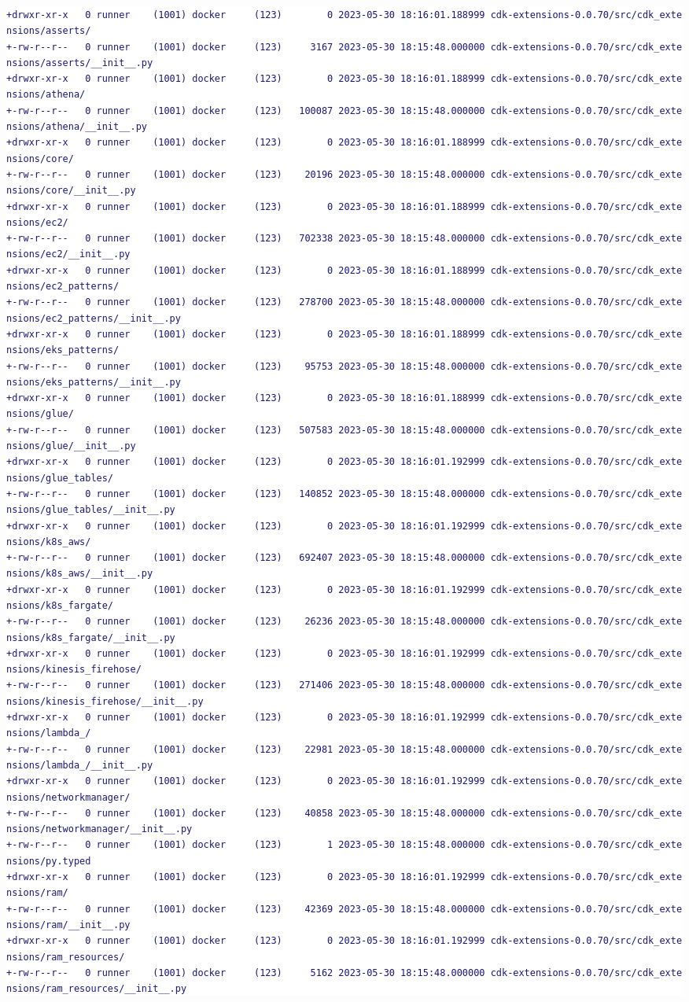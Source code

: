 ```diff
+drwxr-xr-x   0 runner    (1001) docker     (123)        0 2023-05-30 18:16:01.188999 cdk-extensions-0.0.70/src/cdk_extensions/asserts/
+-rw-r--r--   0 runner    (1001) docker     (123)     3167 2023-05-30 18:15:48.000000 cdk-extensions-0.0.70/src/cdk_extensions/asserts/__init__.py
+drwxr-xr-x   0 runner    (1001) docker     (123)        0 2023-05-30 18:16:01.188999 cdk-extensions-0.0.70/src/cdk_extensions/athena/
+-rw-r--r--   0 runner    (1001) docker     (123)   100087 2023-05-30 18:15:48.000000 cdk-extensions-0.0.70/src/cdk_extensions/athena/__init__.py
+drwxr-xr-x   0 runner    (1001) docker     (123)        0 2023-05-30 18:16:01.188999 cdk-extensions-0.0.70/src/cdk_extensions/core/
+-rw-r--r--   0 runner    (1001) docker     (123)    20196 2023-05-30 18:15:48.000000 cdk-extensions-0.0.70/src/cdk_extensions/core/__init__.py
+drwxr-xr-x   0 runner    (1001) docker     (123)        0 2023-05-30 18:16:01.188999 cdk-extensions-0.0.70/src/cdk_extensions/ec2/
+-rw-r--r--   0 runner    (1001) docker     (123)   702338 2023-05-30 18:15:48.000000 cdk-extensions-0.0.70/src/cdk_extensions/ec2/__init__.py
+drwxr-xr-x   0 runner    (1001) docker     (123)        0 2023-05-30 18:16:01.188999 cdk-extensions-0.0.70/src/cdk_extensions/ec2_patterns/
+-rw-r--r--   0 runner    (1001) docker     (123)   278700 2023-05-30 18:15:48.000000 cdk-extensions-0.0.70/src/cdk_extensions/ec2_patterns/__init__.py
+drwxr-xr-x   0 runner    (1001) docker     (123)        0 2023-05-30 18:16:01.188999 cdk-extensions-0.0.70/src/cdk_extensions/eks_patterns/
+-rw-r--r--   0 runner    (1001) docker     (123)    95753 2023-05-30 18:15:48.000000 cdk-extensions-0.0.70/src/cdk_extensions/eks_patterns/__init__.py
+drwxr-xr-x   0 runner    (1001) docker     (123)        0 2023-05-30 18:16:01.188999 cdk-extensions-0.0.70/src/cdk_extensions/glue/
+-rw-r--r--   0 runner    (1001) docker     (123)   507583 2023-05-30 18:15:48.000000 cdk-extensions-0.0.70/src/cdk_extensions/glue/__init__.py
+drwxr-xr-x   0 runner    (1001) docker     (123)        0 2023-05-30 18:16:01.192999 cdk-extensions-0.0.70/src/cdk_extensions/glue_tables/
+-rw-r--r--   0 runner    (1001) docker     (123)   140852 2023-05-30 18:15:48.000000 cdk-extensions-0.0.70/src/cdk_extensions/glue_tables/__init__.py
+drwxr-xr-x   0 runner    (1001) docker     (123)        0 2023-05-30 18:16:01.192999 cdk-extensions-0.0.70/src/cdk_extensions/k8s_aws/
+-rw-r--r--   0 runner    (1001) docker     (123)   692407 2023-05-30 18:15:48.000000 cdk-extensions-0.0.70/src/cdk_extensions/k8s_aws/__init__.py
+drwxr-xr-x   0 runner    (1001) docker     (123)        0 2023-05-30 18:16:01.192999 cdk-extensions-0.0.70/src/cdk_extensions/k8s_fargate/
+-rw-r--r--   0 runner    (1001) docker     (123)    26236 2023-05-30 18:15:48.000000 cdk-extensions-0.0.70/src/cdk_extensions/k8s_fargate/__init__.py
+drwxr-xr-x   0 runner    (1001) docker     (123)        0 2023-05-30 18:16:01.192999 cdk-extensions-0.0.70/src/cdk_extensions/kinesis_firehose/
+-rw-r--r--   0 runner    (1001) docker     (123)   271406 2023-05-30 18:15:48.000000 cdk-extensions-0.0.70/src/cdk_extensions/kinesis_firehose/__init__.py
+drwxr-xr-x   0 runner    (1001) docker     (123)        0 2023-05-30 18:16:01.192999 cdk-extensions-0.0.70/src/cdk_extensions/lambda_/
+-rw-r--r--   0 runner    (1001) docker     (123)    22981 2023-05-30 18:15:48.000000 cdk-extensions-0.0.70/src/cdk_extensions/lambda_/__init__.py
+drwxr-xr-x   0 runner    (1001) docker     (123)        0 2023-05-30 18:16:01.192999 cdk-extensions-0.0.70/src/cdk_extensions/networkmanager/
+-rw-r--r--   0 runner    (1001) docker     (123)    40858 2023-05-30 18:15:48.000000 cdk-extensions-0.0.70/src/cdk_extensions/networkmanager/__init__.py
+-rw-r--r--   0 runner    (1001) docker     (123)        1 2023-05-30 18:15:48.000000 cdk-extensions-0.0.70/src/cdk_extensions/py.typed
+drwxr-xr-x   0 runner    (1001) docker     (123)        0 2023-05-30 18:16:01.192999 cdk-extensions-0.0.70/src/cdk_extensions/ram/
+-rw-r--r--   0 runner    (1001) docker     (123)    42369 2023-05-30 18:15:48.000000 cdk-extensions-0.0.70/src/cdk_extensions/ram/__init__.py
+drwxr-xr-x   0 runner    (1001) docker     (123)        0 2023-05-30 18:16:01.192999 cdk-extensions-0.0.70/src/cdk_extensions/ram_resources/
+-rw-r--r--   0 runner    (1001) docker     (123)     5162 2023-05-30 18:15:48.000000 cdk-extensions-0.0.70/src/cdk_extensions/ram_resources/__init__.py
```